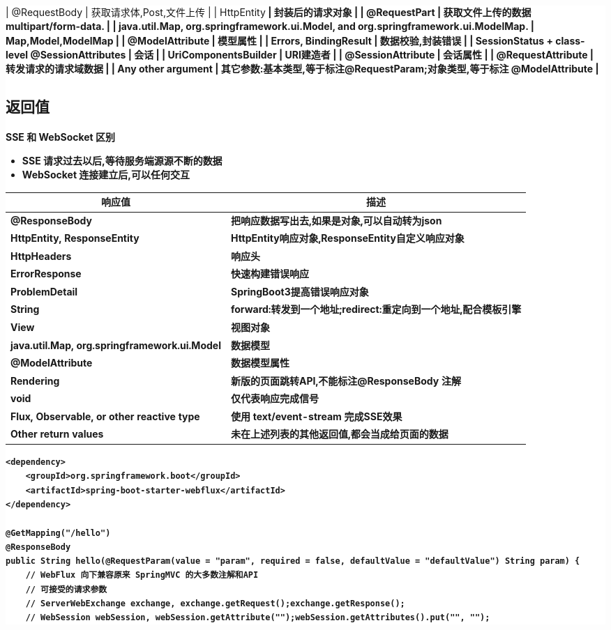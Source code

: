 | @RequestBody                                                                      | 获取请求体,Post,文件上传                                        |
| HttpEntity<B>                                                                     | 封装后的请求对象                                               |
| @RequestPart                                                                      | 获取文件上传的数据 multipart/form-data.                         |
| java.util.Map, org.springframework.ui.Model, and org.springframework.ui.ModelMap. | Map,Model,ModelMap                                     |
| @ModelAttribute                                                                   | 模型属性                                                   |
| Errors, BindingResult                                                             | 数据校验,封装错误                                              |
| SessionStatus + class-level @SessionAttributes                                    | 	会话                                                    |
| UriComponentsBuilder                                                              | URI建造者                                                 |
| @SessionAttribute                                                                 | 会话属性	                                                  |
| @RequestAttribute                                                                 | 	转发请求的请求域数据                                            |
| Any other argument                                                                | 	其它参数:基本类型,等于标注@RequestParam;对象类型,等于标注 @ModelAttribute |

## 返回值

SSE 和 WebSocket 区别
- SSE 请求过去以后,等待服务端源源不断的数据
- WebSocket 连接建立后,可以任何交互

| 响应值                                                                        | 描述                                       |
|----------------------------------------------------------------------------|------------------------------------------|
| @ResponseBody                                                              | 把响应数据写出去,如果是对象,可以自动转为json                |
| HttpEntity<B>, ResponseEntity<B>                                           | HttpEntity响应对象,ResponseEntity自定义响应对象     |
| HttpHeaders                                                                | 响应头                                      |
| ErrorResponse                                                              | 快速构建错误响应                                 |
| ProblemDetail                                                              | SpringBoot3提高错误响应对象                      |
| String                                                                     | forward:转发到一个地址;redirect:重定向到一个地址,配合模板引擎 |
| View                                                                       | 视图对象                                     |
| java.util.Map, org.springframework.ui.Model                                | 数据模型                                     |
| @ModelAttribute                                                            | 数据模型属性                                   |
| Rendering                                                                  | 新版的页面跳转API,不能标注@ResponseBody 注解          |
| void                                                                       | 仅代表响应完成信号                                |
| Flux<ServerSentEvent>, Observable<ServerSentEvent>, or other reactive type | 使用 text/event-stream 完成SSE效果             |
| Other return values                                                        | 未在上述列表的其他返回值,都会当成给页面的数据                  |

```text
<dependency>
    <groupId>org.springframework.boot</groupId>
    <artifactId>spring-boot-starter-webflux</artifactId>
</dependency>

@GetMapping("/hello")
@ResponseBody
public String hello(@RequestParam(value = "param", required = false, defaultValue = "defaultValue") String param) {
    // WebFlux 向下兼容原来 SpringMVC 的大多数注解和API
    // 可接受的请求参数
    // ServerWebExchange exchange, exchange.getRequest();exchange.getResponse();
    // WebSession webSession, webSession.getAttribute("");webSession.getAttributes().put("", "");
```